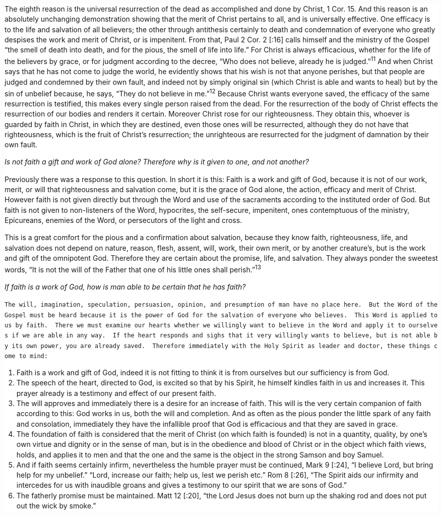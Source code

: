 The eighth reason is the universal resurrection of the dead as accomplished and done by Christ, 1 Cor. 15.  And this reason is an absolutely unchanging demonstration showing that the merit of Christ pertains to all, and is universally effective.  One efficacy is to the life and salvation of all believers; the other through antithesis certainly to death and condemnation of everyone who greatly despises the work and merit of Christ, or is impenitent.  From that, Paul 2 Cor. 2 [:16] calls himself and the ministry of the Gospel “the smell of death into death, and for the pious, the smell of life into life.”  For Christ is always efficacious, whether for the life of the believers by grace, or for judgment according to the decree, “Who does not believe, already he is judged.”<sup>11</sup>  And when Christ says that he has not come to judge the world, he evidently shows that his wish is not that anyone perishes, but that people are judged and condemned by their own fault, and indeed not by simply original sin (which Christ is able and wants to heal) but by the sin of unbelief because, he says, “They do not believe in me.”<sup>12</sup>  Because Christ wants everyone saved, the efficacy of the same resurrection is testified, this makes every single person raised from the dead.  For the resurrection of the body of Christ effects the resurrection of our bodies and renders it certain.  Moreover Christ rose for our righteousness.  They obtain this, whoever is guarded by faith in Christ, in which they are destined, even those ones will be resurrected, although they do not have that righteousness, which is the fruit of Christ’s resurrection; the unrighteous are resurrected for the judgment of damnation by their own fault.

<i>Is not faith a gift and work of God alone?  Therefore why is it given to one, and not another?</i>

Previously there was a response to this question.  In short it is this: Faith is a work and gift of God, because it is not of our work, merit, or will that righteousness and salvation come, but it is the grace of God alone, the action, efficacy and merit of Christ.  However faith is not given directly but through the Word and use of the sacraments according to the instituted order of God.  But faith is not given to non-listeners of the Word, hypocrites, the self-secure, impenitent, ones contemptuous of the ministry, Epicureans, enemies of the Word, or persecutors of the light and cross.

This is a great comfort for the pious and a confirmation about salvation, because they know faith, righteousness, life, and salvation does not depend on nature, reason, flesh, assent, will, work, their own merit, or by another creature’s, but is the work and gift of the omnipotent God.  Therefore they are certain about the promise, life, and salvation.  They always ponder the sweetest words, “It is not the will of the Father that one of his little ones shall perish.”<sup>13</sup>

<i>If faith is a work of God, how is man able to be certain that he has faith?</i>

	The will, imagination, speculation, persuasion, opinion, and presumption of man have no place here.  But the Word of the Gospel must be heard because it is the power of God for the salvation of everyone who believes.  This Word is applied to us by faith.  There we must examine our hearts whether we willingly want to believe in the Word and apply it to ourselves if we are able in any way.  If the heart responds and sighs that it very willingly wants to believe, but is not able by its own power, you are already saved.  Therefore immediately with the Holy Spirit as leader and doctor, these things come to mind:

<ol><li>Faith is a work and gift of God, indeed it is not fitting to think it is from ourselves but our sufficiency is from God.
<li>The speech of the heart, directed to God, is excited so that by his Spirit, he himself kindles faith in us and increases it.  This prayer already is a testimony and effect of our present faith.
<li>The will approves and immediately there is a desire for an increase of faith.  This will is the very certain companion of faith according to this: God works in us, both the will and completion.  And as often as the pious ponder the little spark of any faith and consolation, immediately they have the infallible proof that God is efficacious and that they are saved in grace.  
<li>The foundation of faith is considered that the merit of Christ (on which faith is founded) is not in a quantity, quality, by one’s own virtue and dignity or in the sense of man, but is in the obedience and blood of Christ or in the object which faith views, holds, and applies it to men and that the one and the same is the object in the strong Samson and boy Samuel.
<li>And if faith seems certainly infirm, nevertheless the humble prayer must be continued, Mark 9 [:24], “I believe Lord, but bring help for my unbelief.” “Lord, increase our faith; help us, lest we perish etc.”  Rom 8 [:26], “The Spirit aids our infirmity and intercedes for us with inaudible groans and gives a testimony to our spirit that we are sons of God.”
<li>The fatherly promise must be maintained. Matt 12 [:20], “the Lord Jesus does not burn up the shaking rod and does not put out the wick by smoke.”